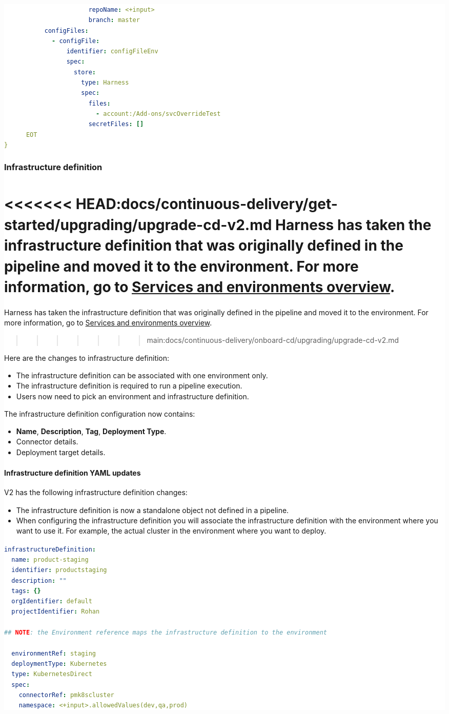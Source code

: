 ```yaml
                       repoName: <+input>
                       branch: master
           configFiles:
             - configFile:
                 identifier: configFileEnv
                 spec:
                   store:
                     type: Harness
                     spec:
                       files:
                         - account:/Add-ons/svcOverrideTest
                       secretFiles: []
      EOT
}
```

### Infrastructure definition

<<<<<<< HEAD:docs/continuous-delivery/get-started/upgrading/upgrade-cd-v2.md
Harness has taken the infrastructure definition that was originally defined in the pipeline and moved it to the environment. For more information, go to [ Services and environments overview](../services-and-environments-overview).
=======
Harness has taken the infrastructure definition that was originally defined in the pipeline and moved it to the environment. For more information, go to [ Services and environments overview](https://developer.harness.io/docs/continuous-delivery/onboard-cd/cd-concepts/services-and-environments-overview).
>>>>>>> main:docs/continuous-delivery/onboard-cd/upgrading/upgrade-cd-v2.md

Here are the changes to infrastructure definition:
 
- The infrastructure definition can be associated with one environment only.
- The infrastructure definition is required to run a pipeline execution. 
- Users now need to pick an environment and infrastructure definition.

The infrastructure definition configuration now contains:

- **Name**, **Description**, **Tag**, **Deployment Type**.
- Connector details.
- Deployment target details.

#### Infrastructure definition YAML updates

V2 has the following infrastructure definition changes:

- The infrastructure definition is now a standalone object not defined in a pipeline.
- When configuring the infrastructure definition you will associate the infrastructure definition with the environment where you want to use it. For example, the actual cluster in the environment where you want to deploy.

```yaml
infrastructureDefinition:
  name: product-staging
  identifier: productstaging
  description: ""
  tags: {}
  orgIdentifier: default
  projectIdentifier: Rohan
  
## NOTE: the Environment reference maps the infrastructure definition to the environment

  environmentRef: staging
  deploymentType: Kubernetes
  type: KubernetesDirect
  spec:
    connectorRef: pmk8scluster
    namespace: <+input>.allowedValues(dev,qa,prod)
```